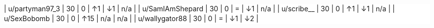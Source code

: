 | u/partyman97_3         |       30 |             0 | ↑1              | ↓1              | n/a             |
| u/SamIAmShepard        |       30 |             0 | =               | ↓1              | n/a             |
| u/scribe__             |       30 |             0 | ↑1              | ↓1              | n/a             |
| u/SexBobomb            |       30 |             0 | ↑15             | n/a             | n/a             |
| u/wallygator88         |       30 |             0 | =               | ↓1              | ↓2              |